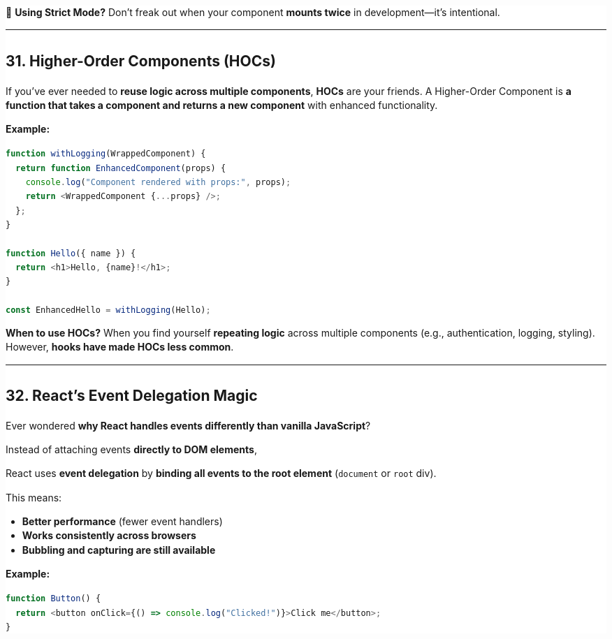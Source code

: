 🚨 **Using Strict Mode?** Don’t freak out when your component **mounts twice** in development—it’s intentional.

***

## 31. Higher-Order Components (HOCs)

If you’ve ever needed to **reuse logic across multiple components**, **HOCs** are your friends. A Higher-Order Component is **a function that takes a component and returns a new component** with enhanced functionality.

**Example:**

```javascript
function withLogging(WrappedComponent) {
  return function EnhancedComponent(props) {
    console.log("Component rendered with props:", props);
    return <WrappedComponent {...props} />;
  };
}

function Hello({ name }) {
  return <h1>Hello, {name}!</h1>;
}

const EnhancedHello = withLogging(Hello);
```

**When to use HOCs?** When you find yourself **repeating logic** across multiple components (e.g., authentication, logging, styling). However, **hooks have made HOCs less common**.

***

## 32. React’s Event Delegation Magic

Ever wondered **why React handles events differently than vanilla JavaScript**?

Instead of attaching events **directly to DOM elements**,

React uses **event delegation** by **binding all events to the root element** (`document` or `root` div).

This means:

* **Better performance** (fewer event handlers)
* **Works consistently across browsers**
* **Bubbling and capturing are still available**

**Example:**

```javascript
function Button() {
  return <button onClick={() => console.log("Clicked!")}>Click me</button>;
}
```
